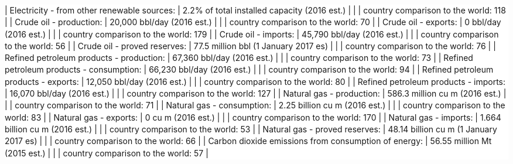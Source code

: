 | Electricity - from other renewable sources: | 2.2% of total installed capacity (2016 est.) |
| | country comparison to the world: 118 |
| Crude oil - production: | 20,000 bbl/day (2016 est.) |
| | country comparison to the world: 70 |
| Crude oil - exports: | 0 bbl/day (2016 est.) |
| | country comparison to the world: 179 |
| Crude oil - imports: | 45,790 bbl/day (2016 est.) |
| | country comparison to the world: 56 |
| Crude oil - proved reserves: | 77.5 million bbl (1 January 2017 es) |
| | country comparison to the world: 76 |
| Refined petroleum products - production: | 67,360 bbl/day (2016 est.) |
| | country comparison to the world: 73 |
| Refined petroleum products - consumption: | 66,230 bbl/day (2016 est.) |
| | country comparison to the world: 94 |
| Refined petroleum products - exports: | 12,050 bbl/day (2016 est.) |
| | country comparison to the world: 80 |
| Refined petroleum products - imports: | 16,070 bbl/day (2016 est.) |
| | country comparison to the world: 127 |
| Natural gas - production: | 586.3 million cu m (2016 est.) |
| | country comparison to the world: 71 |
| Natural gas - consumption: | 2.25 billion cu m (2016 est.) |
| | country comparison to the world: 83 |
| Natural gas - exports: | 0 cu m (2016 est.) |
| | country comparison to the world: 170 |
| Natural gas - imports: | 1.664 billion cu m (2016 est.) |
| | country comparison to the world: 53 |
| Natural gas - proved reserves: | 48.14 billion cu m (1 January 2017 es) |
| | country comparison to the world: 66 |
| Carbon dioxide emissions from consumption of energy: | 56.55 million Mt (2015 est.) |
| | country comparison to the world: 57 |

